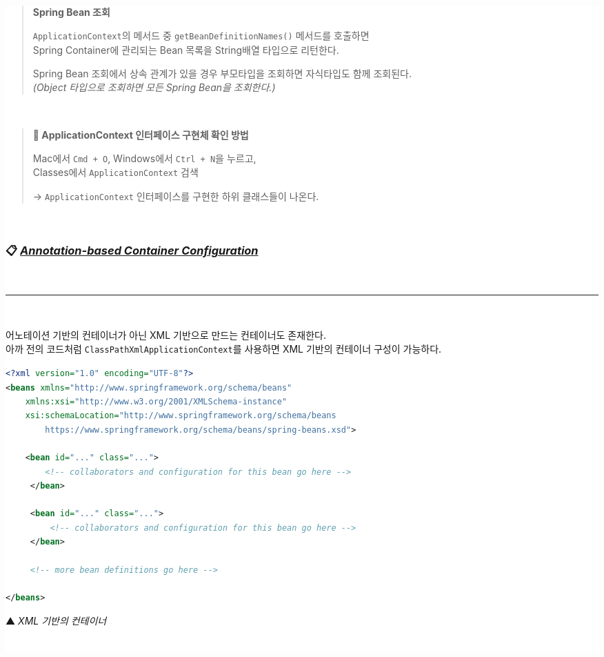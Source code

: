 > **Spring Bean 조회**
>
> ```ApplicationContext```의 메서드 중 ```getBeanDefinitionNames()``` 메서드를 호출하면  
> Spring Container에 관리되는 Bean 목록을 String배열 타입으로 리턴한다.
>
> Spring Bean 조회에서 상속 관계가 있을 경우 부모타입을 조회하면 자식타입도 함께 조회된다.  
> _(Object 타입으로 조회하면 모든 Spring Bean을 조회한다.)_

<br>

> **🔸 ApplicationContext 인터페이스 구현체 확인 방법**
>
> Mac에서 ```Cmd + O```, Windows에서 ```Ctrl + N```을 누르고,  
> Classes에서 ```ApplicationContext``` 검색
> 
> → ```ApplicationContext``` 인터페이스를 구현한 하위 클래스들이 나온다.

<br>

### 📋 [***Annotation-based Container Configuration***](https://docs.spring.io/spring-framework/docs/current/reference/html/core.html#beans-annotation-config)

<br>

***

<br>

어노테이션 기반의 컨테이너가 아닌 XML 기반으로 만드는 컨테이너도 존재한다.  
아까 전의 코드처럼 ```ClassPathXmlApplicationContext```를 사용하면 XML 기반의 컨테이너 구성이 가능하다.

```xml
<?xml version="1.0" encoding="UTF-8"?>
<beans xmlns="http://www.springframework.org/schema/beans"
    xmlns:xsi="http://www.w3.org/2001/XMLSchema-instance"
    xsi:schemaLocation="http://www.springframework.org/schema/beans
        https://www.springframework.org/schema/beans/spring-beans.xsd">
        
    <bean id="..." class="...">  
        <!-- collaborators and configuration for this bean go here -->
     </bean>
        
     <bean id="..." class="...">
         <!-- collaborators and configuration for this bean go here -->
     </bean>
        
     <!-- more bean definitions go here -->
        
</beans>
```
▲ _XML 기반의 컨테이너_

<br>

